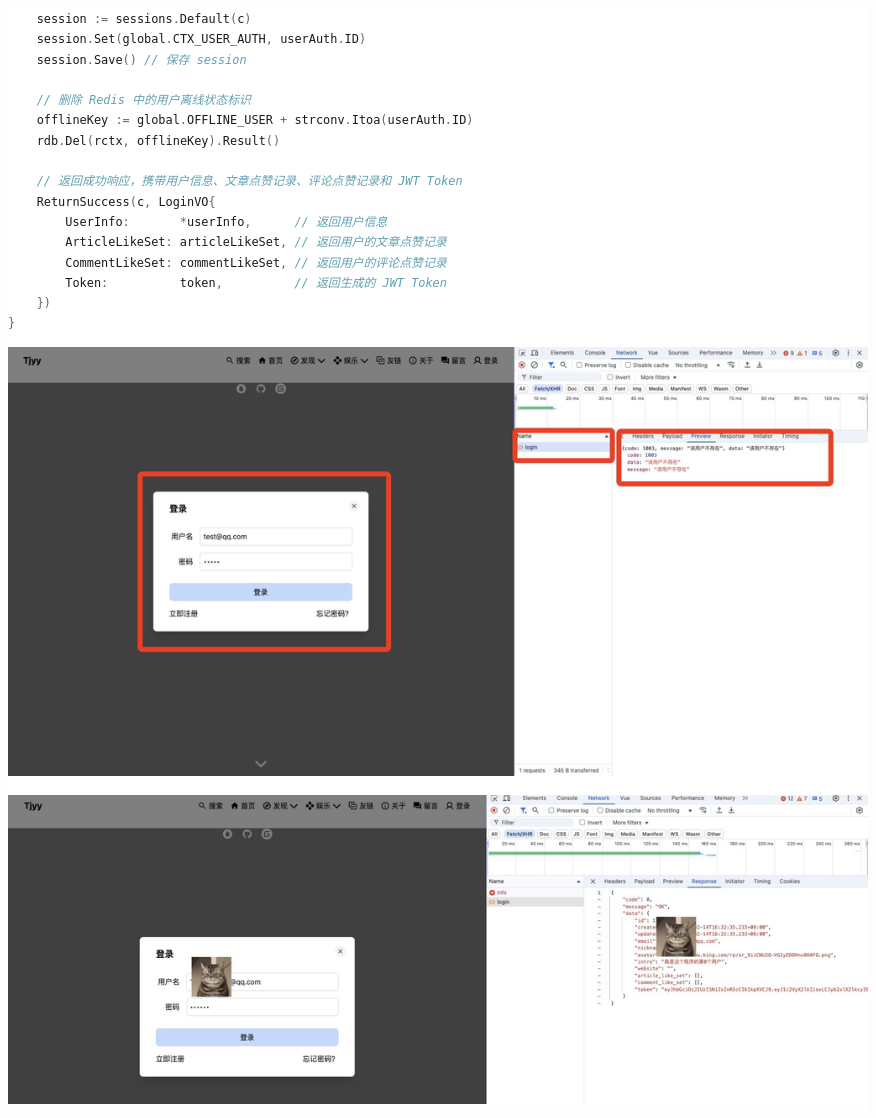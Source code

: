 ```go
	session := sessions.Default(c)
	session.Set(global.CTX_USER_AUTH, userAuth.ID)
	session.Save() // 保存 session

	// 删除 Redis 中的用户离线状态标识
	offlineKey := global.OFFLINE_USER + strconv.Itoa(userAuth.ID)
	rdb.Del(rctx, offlineKey).Result()

	// 返回成功响应，携带用户信息、文章点赞记录、评论点赞记录和 JWT Token
	ReturnSuccess(c, LoginVO{
		UserInfo:       *userInfo,      // 返回用户信息
		ArticleLikeSet: articleLikeSet, // 返回用户的文章点赞记录
		CommentLikeSet: commentLikeSet, // 返回用户的评论点赞记录
		Token:          token,          // 返回生成的 JWT Token
	})
}
```

![image-20250213142653005](./assets/image-20250213142653005.png)

![image-20250214163937010](./assets/image-20250214163937010.png)

